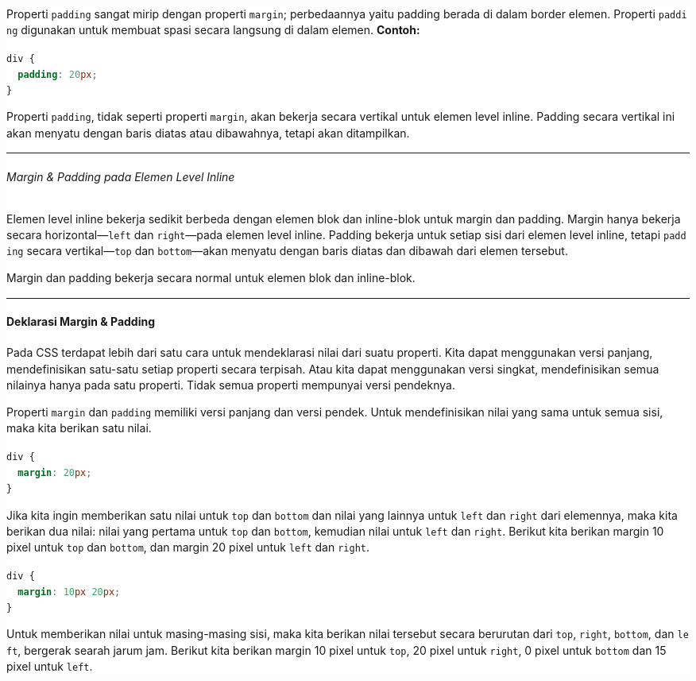 Properti `padding` sangat mirip dengan properti `margin`; perbedaannya yaitu padding berada di dalam border elemen. Properti `padding` digunakan untuk membuat spasi secara langsung di dalam elemen. **Contoh:**

``` css
div {
  padding: 20px;
}
```

Properti `padding`, tidak seperti properti `margin`, akan bekerja secara vertikal untuk elemen level inline. Padding secara vertikal ini akan menyatu dengan baris diatas atau dibawahnya, tetapi akan ditampilkan.

<hr>

###### Margin &amp; Padding pada Elemen Level Inline

Elemen level inline bekerja sedikit berbeda dengan elemen blok dan inline-blok untuk margin dan padding. Margin hanya bekerja secara horizontal&mdash;`left` dan `right`&mdash;pada elemen level inline. Padding bekerja untuk setiap sisi dari elemen level inline, tetapi `padding` secara vertikal&mdash;`top` dan `bottom`&mdash;akan menyatu dengan baris diatas dan dibawah dari elemen tersebut.

Margin dan padding bekerja secara normal untuk elemen blok dan inline-blok. 

<hr>

#### Deklarasi Margin &amp; Padding

Pada CSS terdapat lebih dari satu cara untuk mendeklarasi nilai dari suatu properti. Kita dapat menggunakan versi panjang, mendefinisikan satu-satu setiap properti secara terpisah. Atau kita dapat menggunakan versi singkat, mendefinisikan semua nilainya hanya pada satu properti. Tidak semua properti mempunyai versi pendeknya.

Properti `margin` dan `padding` memiliki versi panjang dan versi pendek. Untuk mendefinisikan nilai yang sama untuk semua sisi, maka kita berikan satu nilai.

``` css
div {
  margin: 20px;
}
```

Jika kita ingin memberikan satu nilai untuk `top` dan `bottom` dan nilai yang lainnya untuk `left` dan `right` dari elemennya, maka kita berikan dua nilai: nilai yang pertama untuk `top` dan `bottom`, kemudian nilai untuk `left` dan `right`. Berikut kita berikan margin 10 pixel untuk `top` dan `bottom`, dan margin 20 pixel untuk `left` dan `right`.

``` css
div {
  margin: 10px 20px;
}
```

Untuk memberikan nilai untuk masing-masing sisi, maka kita berikan nilai tersebut secara berurutan dari `top`, `right`, `bottom`, dan `left`, bergerak searah jarum jam. Berikut kita berikan margin 10 pixel untuk `top`, 20 pixel untuk `right`, 0 pixel untuk `bottom` dan 15 pixel untuk `left`.
